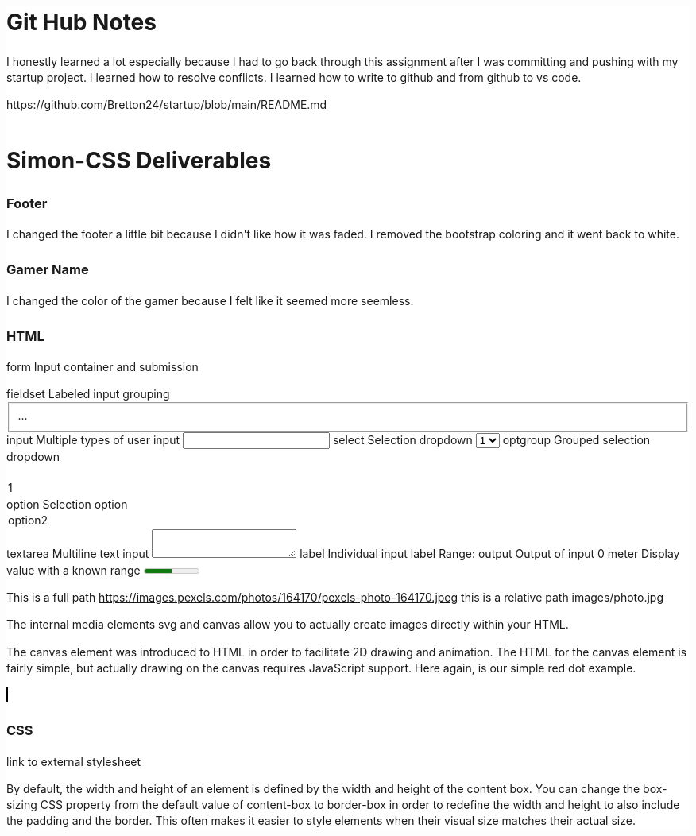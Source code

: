 # Git Hub Notes
I honestly learned a lot especially because I had to go back through this assignment 
after I was committing and pushing with my startup project. I learned how to resolve conflicts. I learned how to write to github and from github to vs code.

https://github.com/Bretton24/startup/blob/main/README.md

# Simon-CSS Deliverables
### Footer
I changed the footer a little bit because I didn't like how it was faded. I removed the bootstrap coloring and it went back to white.
### Gamer Name
I changed the color of the gamer because I felt like it seemed more seemless.

### HTML
form	Input container and submission	<form action="form.html" method="post">
fieldset	Labeled input grouping	<fieldset> ... </fieldset>
input	Multiple types of user input	<input type="" />
select	Selection dropdown	<select><option>1</option></select>
optgroup	Grouped selection dropdown	<optgroup><option>1</option></optgroup>
option	Selection option	<option selected>option2</option>
textarea	Multiline text input	<textarea></textarea>
label	Individual input label	<label for="range">Range: </label>
output	Output of input	<output for="range">0</output>
meter	Display value with a known range	<meter min="0" max="100" value="50"></meter>

  This is a full path
  https://images.pexels.com/photos/164170/pexels-photo-164170.jpeg
  this is a relative path
  images/photo.jpg
  
  The internal media elements svg and canvas allow you to actually create images directly within your HTML.
  
  The canvas element was introduced to HTML in order to facilitate 2D drawing and animation. The HTML for the canvas element is fairly simple, but actually drawing on the canvas requires JavaScript support. Here again, is our simple red dot example.

<canvas id="canvasDemo" width="300" height="200" style="border: 1px solid #000000"></canvas>
  
  
  ### CSS
  <link rel="stylesheet" href="styles.css" />
  link to external stylesheet
  
  By default, the width and height of an element is defined by the width and height of the content box. You can change the box-sizing CSS property from the default value of content-box to border-box in order to redefine the width and height to also include the padding and the border. This often makes it easier to style elements when their visual size matches their actual size.
  